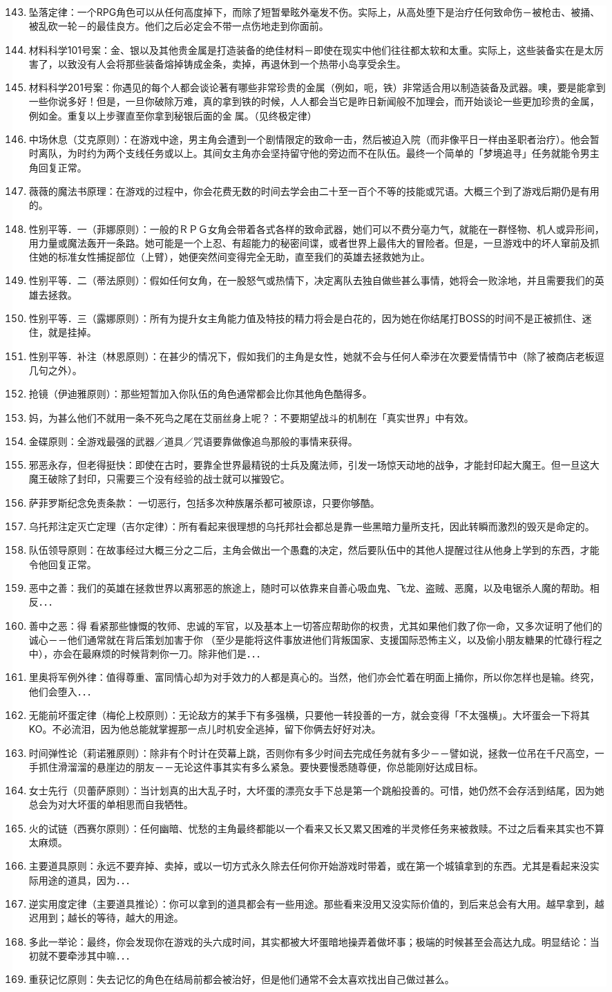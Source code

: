 143. 坠落定律：一个RPG角色可以从任何高度掉下，而除了短暂晕眩外毫发不伤。实际上，从高处堕下是治疗任何致命伤－被枪击、被捅、被乱砍一轮－的最佳良方。他们之后必定会不带一点伤地走到你面前。

144. 材料科学101号案：金、银以及其他贵金属是打造装备的绝佳材料－即使在现实中他们往往都太软和太重。实际上，这些装备实在是太厉害了，以致没有人会将那些装备熔掉铸成金条，卖掉，再退休到一个热带小岛享受余生。

145. 材料科学201号案：你遇见的每个人都会谈论著有哪些非常珍贵的金属（例如，呃，铁）非常适合用以制造装备及武器。噢，要是能拿到一些你说多好！但是，一旦你破除万难，真的拿到铁的时候，人人都会当它是昨日新闻般不加理会，而开始谈论一些更加珍贵的金属，例如金。重复以上步骤直至你拿到秘银后面的金 属。（见终极定律）

146. 中场休息（艾克原则）：在游戏中途，男主角会遭到一个剧情限定的致命一击，然后被迫入院（而非像平日一样由圣职者治疗）。他会暂时离队，为时约为两个支线任务或以上。其间女主角亦会坚持留守他的旁边而不在队伍。最终一个简单的「梦境追寻」任务就能令男主角回复正常。

147. 薇薇的魔法书原理：在游戏的过程中，你会花费无数的时间去学会由二十至一百个不等的技能或咒语。大概三个到了游戏后期仍是有用的。

148. 性别平等．一（菲娜原则）：一般的ＲＰＧ女角会带着各式各样的致命武器，她们可以不费分亳力气，就能在一群怪物、机人或异形间，用力量或魔法轰开一条路。她可能是一个上忍、有超能力的秘密间谍，或者世界上最伟大的冒险者。但是，一旦游戏中的坏人窜前及抓住她的标准女性捕捉部位（上臂），她便突然间变得完全无助，直至我们的英雄去拯救她为止。

149. 性别平等．二（蒂法原则）：假如任何女角，在一股怒气或热情下，决定离队去独自做些甚么事情，她将会一败涂地，并且需要我们的英雄去拯救。

150. 性别平等．三（露娜原则）：所有为提升女主角能力值及特技的精力将会是白花的，因为她在你结尾打BOSS的时间不是正被抓住、迷住，就是挂掉。

151. 性别平等．补注（林恩原则）：在甚少的情况下，假如我们的主角是女性，她就不会与任何人牵涉在次要爱情情节中（除了被商店老板逗几句之外）。

152. 抢镜（伊迪雅原则）：那些短暂加入你队伍的角色通常都会比你其他角色酷得多。

153. 妈，为甚么他们不就用一条不死鸟之尾在艾丽丝身上呢？：不要期望战斗的机制在「真实世界」中有效。

154. 金碟原则：全游戏最强的武器／道具／咒语要靠做像追鸟那般的事情来获得。

155. 邪恶永存，但老得挺快：即使在古时，要靠全世界最精锐的士兵及魔法师，引发一场惊天动地的战争，才能封印起大魔王。但一旦这大魔王破除了封印，只需要三个没有经验的战士就可以摧毁它。

156. 萨菲罗斯纪念免责条款： 一切恶行，包括多次种族屠杀都可被原谅，只要你够酷。

157. 乌托邦注定灭亡定理（吉尔定律）：所有看起来很理想的乌托邦社会都总是靠一些黑暗力量所支托，因此转瞬而激烈的毁灭是命定的。

158. 队伍领导原则：在故事经过大概三分之二后，主角会做出一个愚蠢的决定，然后要队伍中的其他人提醒过往从他身上学到的东西，才能令他回复正常。

159. 恶中之善：我们的英雄在拯救世界以离邪恶的旅途上，随时可以依靠来自善心吸血鬼、飞龙、盗贼、恶魔，以及电锯杀人魔的帮助。相反．．．

160. 善中之恶：得 看紧那些慷慨的牧师、忠诚的军官，以及基本上一切答应帮助你的权贵，尤其如果他们救了你一命，又多次证明了他们的诚心－－他们通常就在背后策划加害于你 （至少是能将这件事放进他们背叛国家、支援国际恐怖主义，以及偷小朋友糖果的忙碌行程之中），亦会在最麻烦的时候背刺你一刀。除非他们是．．．

161. 里奥将军例外律：值得尊重、富同情心却为对手效力的人都是真心的。当然，他们亦会忙着在明面上捅你，所以你怎样也是输。终究，他们会堕入．．．

162. 无能前坏蛋定律（梅伦上校原则）：无论敌方的某手下有多强横，只要他一转投善的一方，就会变得「不太强横」。大坏蛋会一下将其KO。不必流泪，因为他总能就掌握那一点儿时机安全逃掉，留下你俩去好好对决。

163. 时间弹性论（莉诺雅原则）：除非有个时计在荧幕上跳，否则你有多少时间去完成任务就有多少－－譬如说，拯救一位吊在千尺高空，一手抓住滑溜溜的悬崖边的朋友－－无论这件事其实有多么紧急。要快要慢悉随尊便，你总能刚好达成目标。
164. 女士先行（贝蕾萨原则）：当计划真的出大乱子时，大坏蛋的漂亮女手下总是第一个跳船投善的。可惜，她仍然不会存活到结尾，因为她总会为对大坏蛋的单相思而自我牺牲。

165. 火的试链（西赛尔原则）：任何幽暗、忧愁的主角最终都能以一个看来又长又累又困难的半灵修任务来被救赎。不过之后看来其实也不算太麻烦。

166. 主要道具原则：永远不要弃掉、卖掉，或以一切方式永久除去任何你开始游戏时带着，或在第一个城镇拿到的东西。尤其是看起来没实际用途的道具，因为．．．

167. 逆实用度定律（主要道具推论）：你可以拿到的道具都会有一些用途。那些看来没用又没实际价值的，到后来总会有大用。越早拿到，越迟用到；越长的等待，越大的用途。

168. 多此一举论：最终，你会发现你在游戏的头六成时间，其实都被大坏蛋暗地操弄着做坏事；极端的时候甚至会高达九成。明显结论：当初就不要牵涉其中嘛．．．
169. 重获记忆原则：失去记忆的角色在结局前都会被治好，但是他们通常不会太喜欢找出自己做过甚么。

